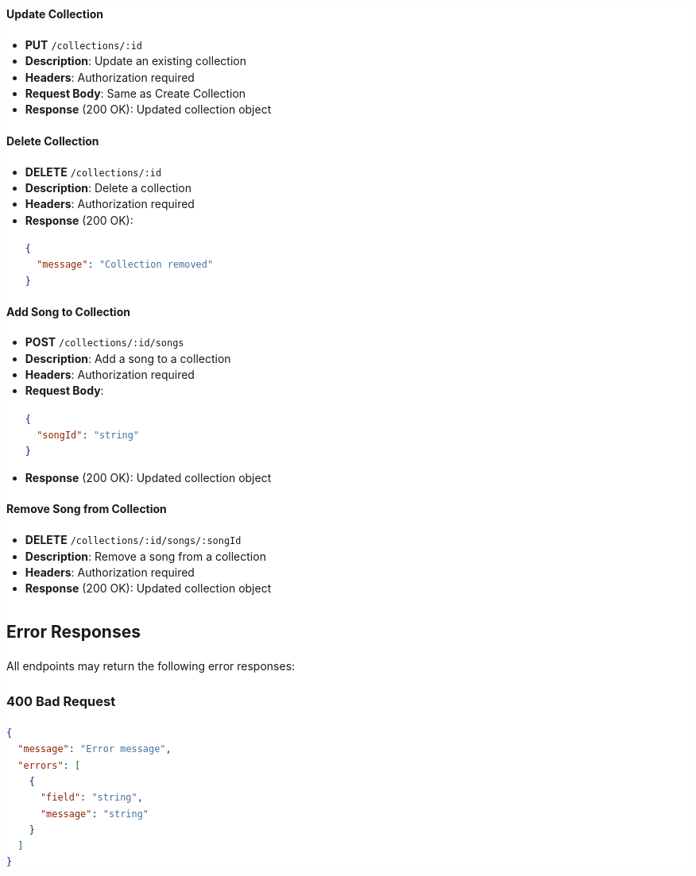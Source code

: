 #### Update Collection
- **PUT** `/collections/:id`
- **Description**: Update an existing collection
- **Headers**: Authorization required
- **Request Body**: Same as Create Collection
- **Response** (200 OK): Updated collection object

#### Delete Collection
- **DELETE** `/collections/:id`
- **Description**: Delete a collection
- **Headers**: Authorization required
- **Response** (200 OK):
  ```json
  {
    "message": "Collection removed"
  }
  ```

#### Add Song to Collection
- **POST** `/collections/:id/songs`
- **Description**: Add a song to a collection
- **Headers**: Authorization required
- **Request Body**:
  ```json
  {
    "songId": "string"
  }
  ```
- **Response** (200 OK): Updated collection object

#### Remove Song from Collection
- **DELETE** `/collections/:id/songs/:songId`
- **Description**: Remove a song from a collection
- **Headers**: Authorization required
- **Response** (200 OK): Updated collection object

## Error Responses

All endpoints may return the following error responses:

### 400 Bad Request
```json
{
  "message": "Error message",
  "errors": [
    {
      "field": "string",
      "message": "string"
    }
  ]
}
```
